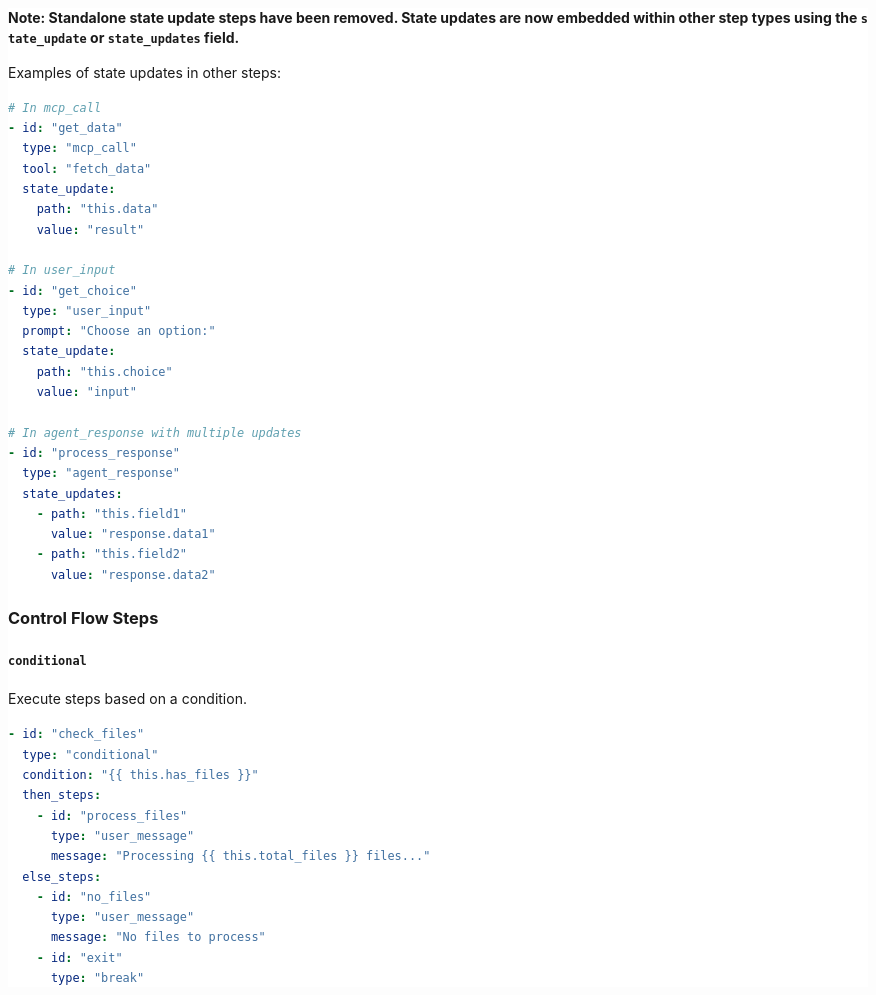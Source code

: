 **Note: Standalone state update steps have been removed. State updates are now embedded within other step types using the `state_update` or `state_updates` field.**

Examples of state updates in other steps:

```yaml
# In mcp_call
- id: "get_data"
  type: "mcp_call"
  tool: "fetch_data"
  state_update:
    path: "this.data"
    value: "result"

# In user_input
- id: "get_choice"
  type: "user_input"
  prompt: "Choose an option:"
  state_update:
    path: "this.choice"
    value: "input"

# In agent_response with multiple updates
- id: "process_response"
  type: "agent_response"
  state_updates:
    - path: "this.field1"
      value: "response.data1"
    - path: "this.field2"
      value: "response.data2"
```

### Control Flow Steps

#### `conditional`
Execute steps based on a condition.

```yaml
- id: "check_files"
  type: "conditional"
  condition: "{{ this.has_files }}"
  then_steps:
    - id: "process_files"
      type: "user_message"
      message: "Processing {{ this.total_files }} files..."
  else_steps:
    - id: "no_files"
      type: "user_message"
      message: "No files to process"
    - id: "exit"
      type: "break"
```
